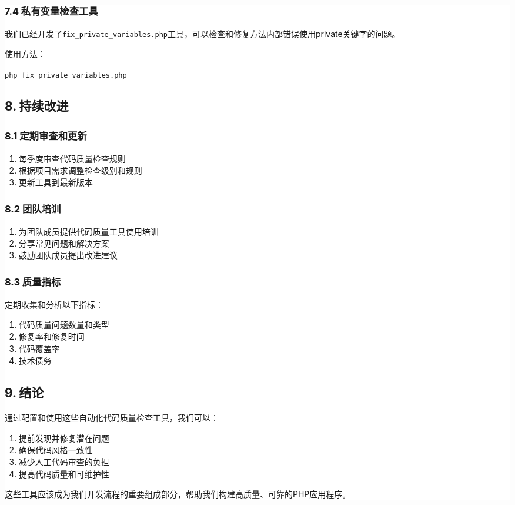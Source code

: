 ### 7.4 私有变量检查工具

我们已经开发了`fix_private_variables.php`工具，可以检查和修复方法内部错误使用private关键字的问题。

使用方法：

```bash
php fix_private_variables.php
```

## 8. 持续改进

### 8.1 定期审查和更新

1. 每季度审查代码质量检查规则
2. 根据项目需求调整检查级别和规则
3. 更新工具到最新版本

### 8.2 团队培训

1. 为团队成员提供代码质量工具使用培训
2. 分享常见问题和解决方案
3. 鼓励团队成员提出改进建议

### 8.3 质量指标

定期收集和分析以下指标：

1. 代码质量问题数量和类型
2. 修复率和修复时间
3. 代码覆盖率
4. 技术债务

## 9. 结论

通过配置和使用这些自动化代码质量检查工具，我们可以：

1. 提前发现并修复潜在问题
2. 确保代码风格一致性
3. 减少人工代码审查的负担
4. 提高代码质量和可维护性

这些工具应该成为我们开发流程的重要组成部分，帮助我们构建高质量、可靠的PHP应用程序。 